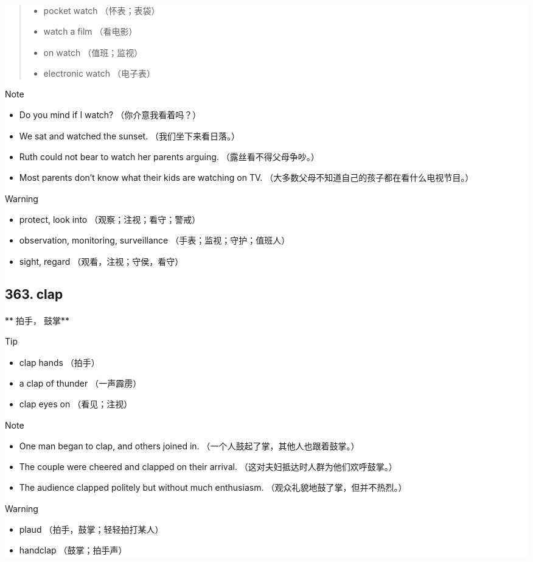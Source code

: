 >
> - pocket watch （怀表；表袋）
>
> - watch a film （看电影）
>
> - on watch （值班；监视）
>
> - electronic watch （电子表）
>

> [!NOTE]
>
> - Do you mind if I watch? （你介意我看着吗？）
>
> - We sat and watched the sunset. （我们坐下来看日落。）
>
> - Ruth could not bear to watch her parents arguing. （露丝看不得父母争吵。）
>
> - Most parents don’t know what their kids are watching on TV. （大多数父母不知道自己的孩子都在看什么电视节目。）
>

> [!WARNING]
>
> - protect, look into （观察；注视；看守；警戒）
>
> - observation, monitoring, surveillance （手表；监视；守护；值班人）
>
> - sight, regard （观看，注视；守侯，看守）
>

## 363. clap

**  拍手， 鼓掌**

> [!TIP]
>
> - clap hands （拍手）
>
> - a clap of thunder （一声霹雳）
>
> - clap eyes on （看见；注视）
>

> [!NOTE]
>
> - One man began to clap, and others joined in. （一个人鼓起了掌，其他人也跟着鼓掌。）
>
> - The couple were cheered and clapped on their arrival. （这对夫妇抵达时人群为他们欢呼鼓掌。）
>
> - The audience clapped politely but without much enthusiasm. （观众礼貌地鼓了掌，但并不热烈。）
>

> [!WARNING]
>
> - plaud （拍手，鼓掌；轻轻拍打某人）
>
> - handclap （鼓掌；拍手声）
>
